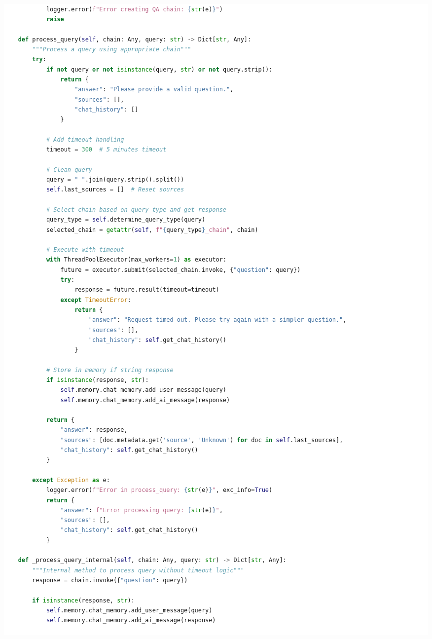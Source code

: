 ```python
            logger.error(f"Error creating QA chain: {str(e)}")
            raise

    def process_query(self, chain: Any, query: str) -> Dict[str, Any]:
        """Process a query using appropriate chain"""
        try:
            if not query or not isinstance(query, str) or not query.strip():
                return {
                    "answer": "Please provide a valid question.",
                    "sources": [],
                    "chat_history": []
                }

            # Add timeout handling
            timeout = 300  # 5 minutes timeout

            # Clean query
            query = " ".join(query.strip().split())
            self.last_sources = []  # Reset sources

            # Select chain based on query type and get response
            query_type = self.determine_query_type(query)
            selected_chain = getattr(self, f"{query_type}_chain", chain)

            # Execute with timeout
            with ThreadPoolExecutor(max_workers=1) as executor:
                future = executor.submit(selected_chain.invoke, {"question": query})
                try:
                    response = future.result(timeout=timeout)
                except TimeoutError:
                    return {
                        "answer": "Request timed out. Please try again with a simpler question.",
                        "sources": [],
                        "chat_history": self.get_chat_history()
                    }

            # Store in memory if string response
            if isinstance(response, str):
                self.memory.chat_memory.add_user_message(query)
                self.memory.chat_memory.add_ai_message(response)

            return {
                "answer": response,
                "sources": [doc.metadata.get('source', 'Unknown') for doc in self.last_sources],
                "chat_history": self.get_chat_history()
            }

        except Exception as e:
            logger.error(f"Error in process_query: {str(e)}", exc_info=True)
            return {
                "answer": f"Error processing query: {str(e)}",
                "sources": [],
                "chat_history": self.get_chat_history()
            }

    def _process_query_internal(self, chain: Any, query: str) -> Dict[str, Any]:
        """Internal method to process query without timeout logic"""
        response = chain.invoke({"question": query})
        
        if isinstance(response, str):
            self.memory.chat_memory.add_user_message(query)
            self.memory.chat_memory.add_ai_message(response)
        
```